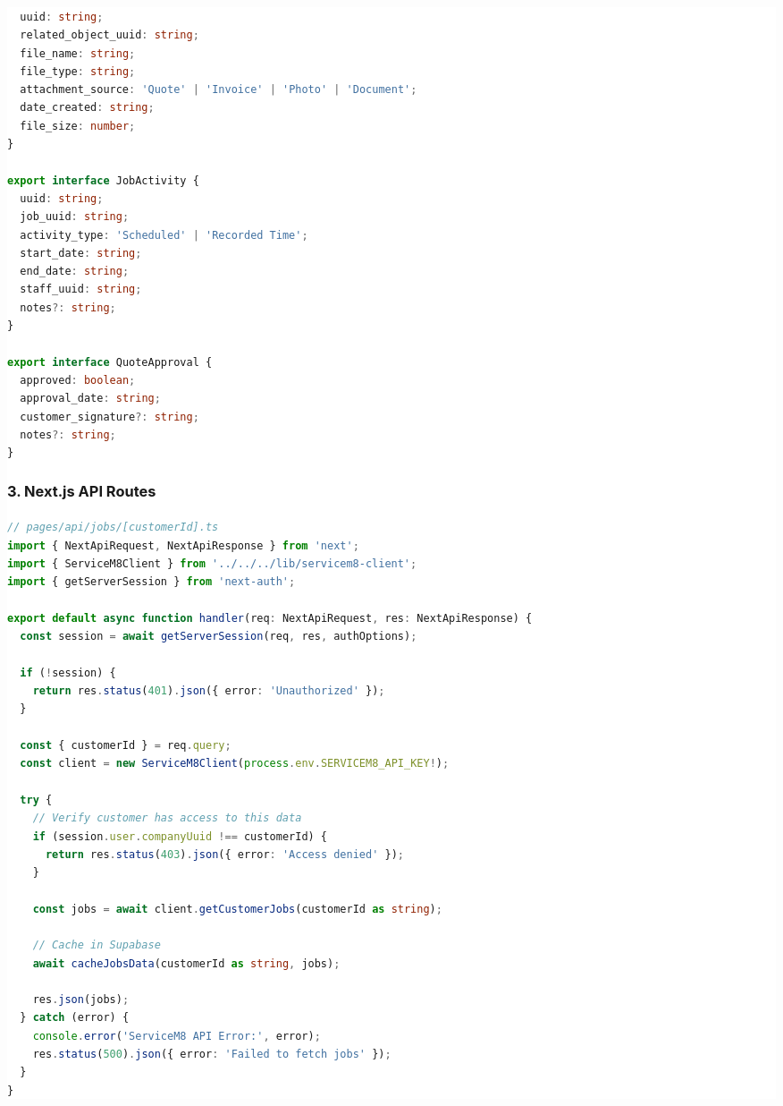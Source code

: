 ```typescript
  uuid: string;
  related_object_uuid: string;
  file_name: string;
  file_type: string;
  attachment_source: 'Quote' | 'Invoice' | 'Photo' | 'Document';
  date_created: string;
  file_size: number;
}

export interface JobActivity {
  uuid: string;
  job_uuid: string;
  activity_type: 'Scheduled' | 'Recorded Time';
  start_date: string;
  end_date: string;
  staff_uuid: string;
  notes?: string;
}

export interface QuoteApproval {
  approved: boolean;
  approval_date: string;
  customer_signature?: string;
  notes?: string;
}
```

### 3. Next.js API Routes

```typescript
// pages/api/jobs/[customerId].ts
import { NextApiRequest, NextApiResponse } from 'next';
import { ServiceM8Client } from '../../../lib/servicem8-client';
import { getServerSession } from 'next-auth';

export default async function handler(req: NextApiRequest, res: NextApiResponse) {
  const session = await getServerSession(req, res, authOptions);
  
  if (!session) {
    return res.status(401).json({ error: 'Unauthorized' });
  }

  const { customerId } = req.query;
  const client = new ServiceM8Client(process.env.SERVICEM8_API_KEY!);

  try {
    // Verify customer has access to this data
    if (session.user.companyUuid !== customerId) {
      return res.status(403).json({ error: 'Access denied' });
    }

    const jobs = await client.getCustomerJobs(customerId as string);
    
    // Cache in Supabase
    await cacheJobsData(customerId as string, jobs);
    
    res.json(jobs);
  } catch (error) {
    console.error('ServiceM8 API Error:', error);
    res.status(500).json({ error: 'Failed to fetch jobs' });
  }
}
```
